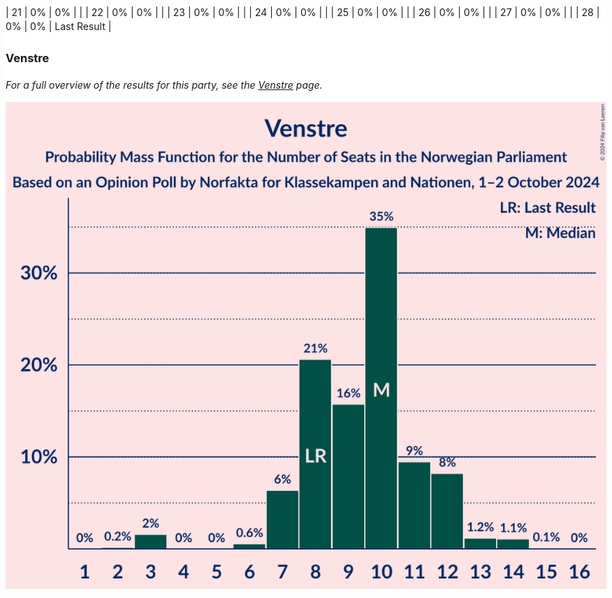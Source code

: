 | 21 | 0% | 0% |  |
| 22 | 0% | 0% |  |
| 23 | 0% | 0% |  |
| 24 | 0% | 0% |  |
| 25 | 0% | 0% |  |
| 26 | 0% | 0% |  |
| 27 | 0% | 0% |  |
| 28 | 0% | 0% | Last Result |

### Venstre

*For a full overview of the results for this party, see the [Venstre](party-venstre.html) page.*

![Graph with seats probability mass function not yet produced](2024-10-02-Norfakta-seats-pmf-venstre.png "Seats Probability Mass Function")
